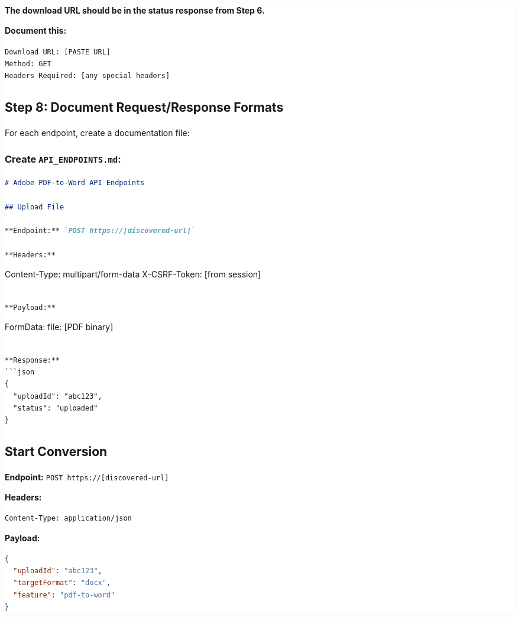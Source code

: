 **The download URL should be in the status response from Step 6.**

**Document this:**
```
Download URL: [PASTE URL]
Method: GET
Headers Required: [any special headers]
```

## Step 8: Document Request/Response Formats

For each endpoint, create a documentation file:

### Create `API_ENDPOINTS.md`:

```markdown
# Adobe PDF-to-Word API Endpoints

## Upload File

**Endpoint:** `POST https://[discovered-url]`

**Headers:**
```
Content-Type: multipart/form-data
X-CSRF-Token: [from session]
```

**Payload:**
```
FormData:
  file: [PDF binary]
```

**Response:**
```json
{
  "uploadId": "abc123",
  "status": "uploaded"
}
```

## Start Conversion

**Endpoint:** `POST https://[discovered-url]`

**Headers:**
```
Content-Type: application/json
```

**Payload:**
```json
{
  "uploadId": "abc123",
  "targetFormat": "docx",
  "feature": "pdf-to-word"
}
```
